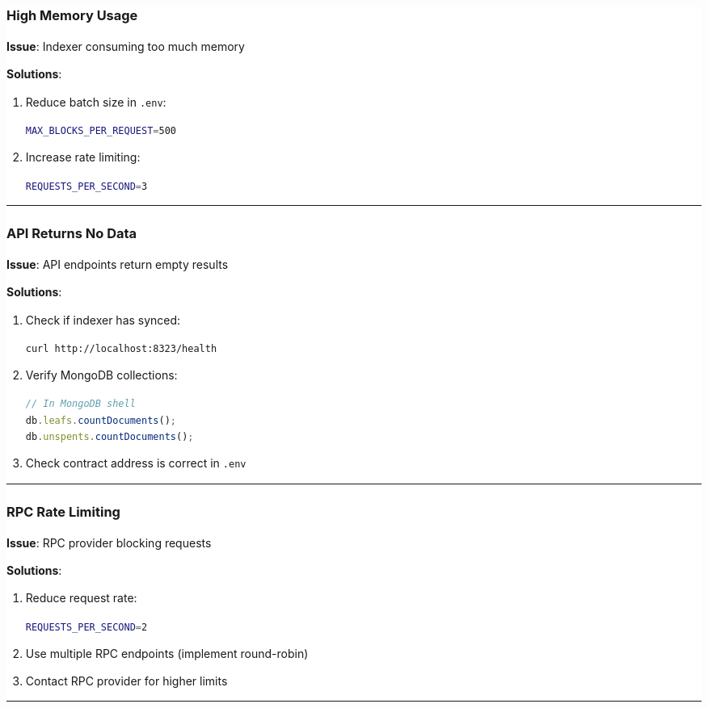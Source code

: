 
### High Memory Usage

**Issue**: Indexer consuming too much memory

**Solutions**:

1. Reduce batch size in `.env`:

   ```bash
   MAX_BLOCKS_PER_REQUEST=500
   ```

2. Increase rate limiting:
   ```bash
   REQUESTS_PER_SECOND=3
   ```

---

### API Returns No Data

**Issue**: API endpoints return empty results

**Solutions**:

1. Check if indexer has synced:

   ```bash
   curl http://localhost:8323/health
   ```

2. Verify MongoDB collections:

   ```javascript
   // In MongoDB shell
   db.leafs.countDocuments();
   db.unspents.countDocuments();
   ```

3. Check contract address is correct in `.env`

---

### RPC Rate Limiting

**Issue**: RPC provider blocking requests

**Solutions**:

1. Reduce request rate:

   ```bash
   REQUESTS_PER_SECOND=2
   ```

2. Use multiple RPC endpoints (implement round-robin)

3. Contact RPC provider for higher limits

---
